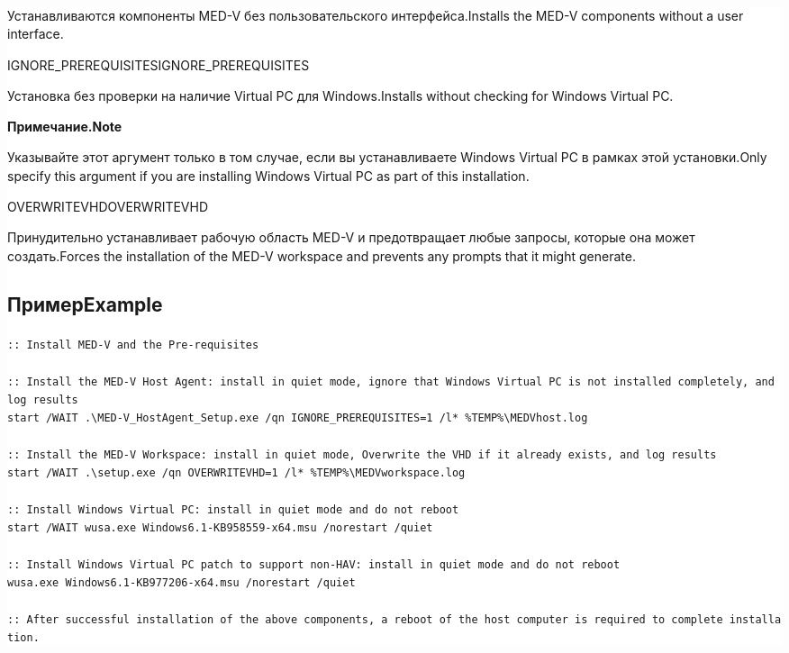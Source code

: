 <td align="left"><p><span data-ttu-id="210b9-183">Устанавливаются компоненты MED-V без пользовательского интерфейса.</span><span class="sxs-lookup"><span data-stu-id="210b9-183">Installs the MED-V components without a user interface.</span></span></p></td>
</tr>
<tr class="even">
<td align="left"><p><span data-ttu-id="210b9-184">IGNORE_PREREQUISITES</span><span class="sxs-lookup"><span data-stu-id="210b9-184">IGNORE_PREREQUISITES</span></span></p></td>
<td align="left"><p><span data-ttu-id="210b9-185">Установка без проверки на наличие Virtual PC для Windows.</span><span class="sxs-lookup"><span data-stu-id="210b9-185">Installs without checking for Windows Virtual PC.</span></span></p>
<div class="alert">
<strong><span data-ttu-id="210b9-186">Примечание.</span><span class="sxs-lookup"><span data-stu-id="210b9-186">Note</span></span></strong><br/><p><span data-ttu-id="210b9-187">Указывайте этот аргумент только в том случае, если вы устанавливаете Windows Virtual PC в рамках этой установки.</span><span class="sxs-lookup"><span data-stu-id="210b9-187">Only specify this argument if you are installing Windows Virtual PC as part of this installation.</span></span></p>
</div>
<div>

</div></td>
</tr>
<tr class="odd">
<td align="left"><p><span data-ttu-id="210b9-188">OVERWRITEVHD</span><span class="sxs-lookup"><span data-stu-id="210b9-188">OVERWRITEVHD</span></span></p></td>
<td align="left"><p><span data-ttu-id="210b9-189">Принудительно устанавливает рабочую область MED-V и предотвращает любые запросы, которые она может создать.</span><span class="sxs-lookup"><span data-stu-id="210b9-189">Forces the installation of the MED-V workspace and prevents any prompts that it might generate.</span></span></p></td>
</tr>
</tbody>
</table>



## <span data-ttu-id="210b9-190">Пример</span><span class="sxs-lookup"><span data-stu-id="210b9-190">Example</span></span>


``` syntax
:: Install MED-V and the Pre-requisites

:: Install the MED-V Host Agent: install in quiet mode, ignore that Windows Virtual PC is not installed completely, and log results
start /WAIT .\MED-V_HostAgent_Setup.exe /qn IGNORE_PREREQUISITES=1 /l* %TEMP%\MEDVhost.log

:: Install the MED-V Workspace: install in quiet mode, Overwrite the VHD if it already exists, and log results
start /WAIT .\setup.exe /qn OVERWRITEVHD=1 /l* %TEMP%\MEDVworkspace.log

:: Install Windows Virtual PC: install in quiet mode and do not reboot
start /WAIT wusa.exe Windows6.1-KB958559-x64.msu /norestart /quiet

:: Install Windows Virtual PC patch to support non-HAV: install in quiet mode and do not reboot
wusa.exe Windows6.1-KB977206-x64.msu /norestart /quiet

:: After successful installation of the above components, a reboot of the host computer is required to complete installation.
```
